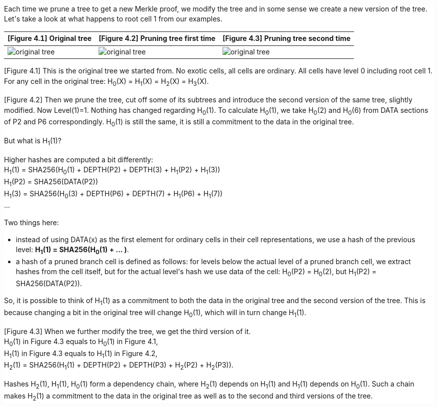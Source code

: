 Each time we prune a tree to get a new Merkle proof, 
we modify the tree and in some sense we create a new version of the tree. 
Let's take a look at what happens to root cell 1 from our examples.

| [Figure 4.1] Original tree       | [Figure 4.2] Pruning tree first time | [Figure 4.3] Pruning tree second time | 
|----------------------------------|--------------------------------------|---------------------------------------|
| ![original tree](images/4-1.svg) | ![original tree](images/4-2.svg)     | ![original tree](images/4-3.svg)      |

[Figure 4.1] This is the original tree we started from. 
No exotic cells, all cells are ordinary. All cells have level 0 including root cell 1.
For any cell in the original tree: H<sub>0</sub>(X) = H<sub>1</sub>(X) = H<sub>2</sub>(X) = H<sub>3</sub>(X).

[Figure 4.2] Then we prune the tree, 
cut off some of its subtrees and introduce the second version of the same tree, slightly modified. 
Now Level(1)=1. Nothing has changed regarding H<sub>0</sub>(1).
To calculate H<sub>0</sub>(1), we take H<sub>0</sub>(2) and H<sub>0</sub>(6) from DATA sections of P2 and P6 correspondingly.
H<sub>0</sub>(1) is still the same, it is still a commitment to the data in the original tree.

But what is H<sub>1</sub>(1)?

Higher hashes are computed a bit differently:   
H<sub>1</sub>(1) = SHA256(H<sub>0</sub>(1) + DEPTH(P2) + DEPTH(3) + H<sub>1</sub>(P2) + H<sub>1</sub>(3))      
H<sub>1</sub>(P2) = SHA256(DATA(P2))   
H<sub>1</sub>(3) = SHA256(H<sub>0</sub>(3) + DEPTH(P6) + DEPTH(7) + H<sub>1</sub>(P6) + H<sub>1</sub>(7))   
...

Two things here:
* instead of using DATA(x) as the first element for ordinary cells in their cell representations, we use a hash of the previous level:
  **H<sub>1</sub>(1) = SHA256(H<sub>0</sub>(1) + ... )**.  
* a hash of a pruned branch cell is defined as follows:
  for levels below the actual level of a pruned branch cell, we extract hashes from the cell itself, 
  but for the actual level's hash we use data of the cell:
  H<sub>0</sub>(P2) = H<sub>0</sub>(2), but H<sub>1</sub>(P2) = SHA256(DATA(P2)).

So, it is possible to think of H<sub>1</sub>(1) as a commitment to both
the data in the original tree and the second version of the tree. 
This is because changing a bit in the original tree will change H<sub>0</sub>(1), which will in turn change H<sub>1</sub>(1).

[Figure 4.3] When we further modify the tree, we get the third version of it.   
H<sub>0</sub>(1) in Figure 4.3 equals to H<sub>0</sub>(1) in Figure 4.1,   
H<sub>1</sub>(1) in Figure 4.3 equals to H<sub>1</sub>(1) in Figure 4.2,  
H<sub>2</sub>(1) = SHA256(H<sub>1</sub>(1) + DEPTH(P2) + DEPTH(P3) + H<sub>2</sub>(P2) + H<sub>2</sub>(P3)).   

Hashes H<sub>2</sub>(1), H<sub>1</sub>(1), H<sub>0</sub>(1) form a dependency chain, where 
H<sub>2</sub>(1) depends on H<sub>1</sub>(1) and H<sub>1</sub>(1) depends on H<sub>0</sub>(1).
Such a chain makes H<sub>2</sub>(1) a commitment to the data in the original tree as well as to the second and third versions of the tree.
